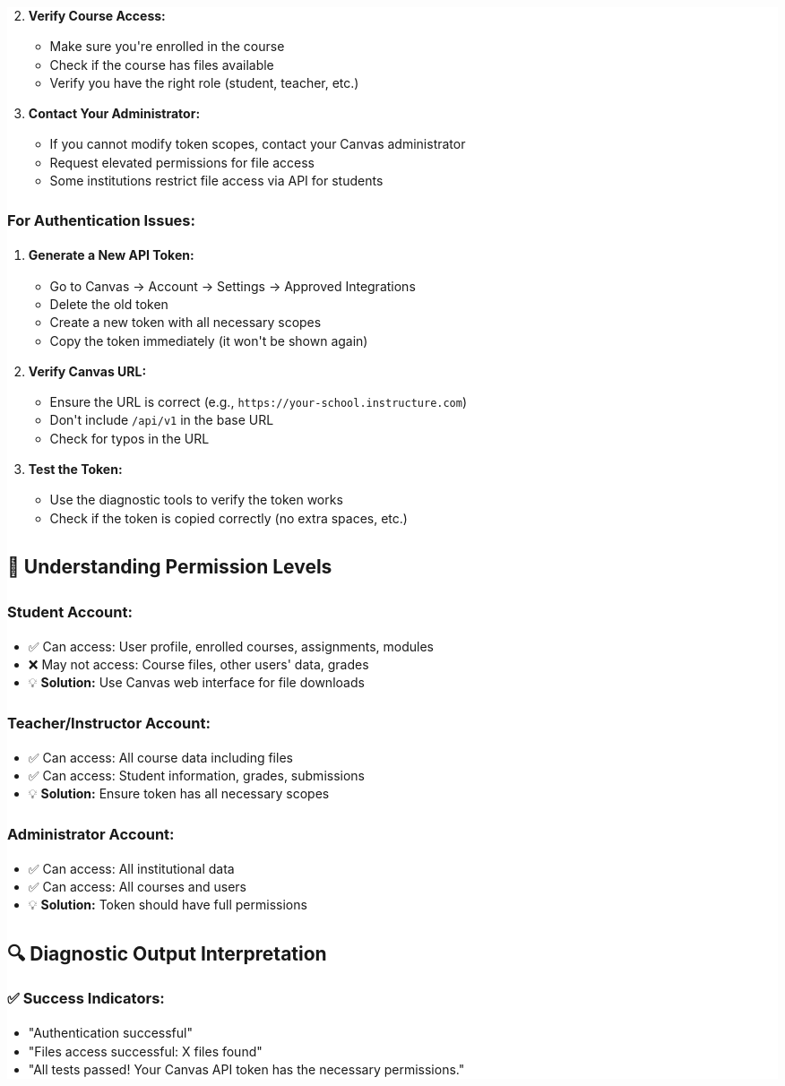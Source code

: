 2. **Verify Course Access:**
   - Make sure you're enrolled in the course
   - Check if the course has files available
   - Verify you have the right role (student, teacher, etc.)

3. **Contact Your Administrator:**
   - If you cannot modify token scopes, contact your Canvas administrator
   - Request elevated permissions for file access
   - Some institutions restrict file access via API for students

### For Authentication Issues:

1. **Generate a New API Token:**
   - Go to Canvas → Account → Settings → Approved Integrations
   - Delete the old token
   - Create a new token with all necessary scopes
   - Copy the token immediately (it won't be shown again)

2. **Verify Canvas URL:**
   - Ensure the URL is correct (e.g., `https://your-school.instructure.com`)
   - Don't include `/api/v1` in the base URL
   - Check for typos in the URL

3. **Test the Token:**
   - Use the diagnostic tools to verify the token works
   - Check if the token is copied correctly (no extra spaces, etc.)

## 🎯 Understanding Permission Levels

### Student Account:
- ✅ Can access: User profile, enrolled courses, assignments, modules
- ❌ May not access: Course files, other users' data, grades
- 💡 **Solution:** Use Canvas web interface for file downloads

### Teacher/Instructor Account:
- ✅ Can access: All course data including files
- ✅ Can access: Student information, grades, submissions
- 💡 **Solution:** Ensure token has all necessary scopes

### Administrator Account:
- ✅ Can access: All institutional data
- ✅ Can access: All courses and users
- 💡 **Solution:** Token should have full permissions

## 🔍 Diagnostic Output Interpretation

### ✅ Success Indicators:
- "Authentication successful"
- "Files access successful: X files found"
- "All tests passed! Your Canvas API token has the necessary permissions."
